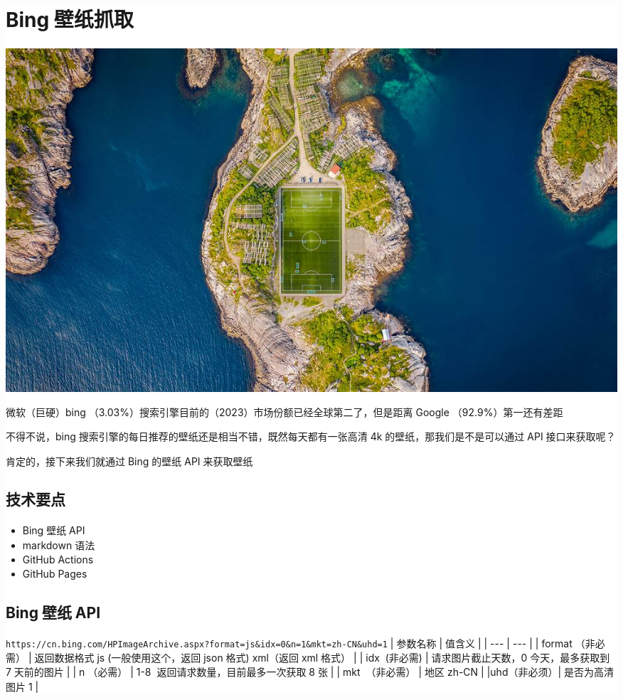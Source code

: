 # Bing 壁纸抓取

![](./images/wallpaper.jpg)

微软（巨硬）bing （3.03%）搜索引擎目前的（2023）市场份额已经全球第二了，但是距离 Google （92.9%）第一还有差距

不得不说，bing 搜索引擎的每日推荐的壁纸还是相当不错，既然每天都有一张高清 4k 的壁纸，那我们是不是可以通过 API 接口来获取呢？

肯定的，接下来我们就通过 Bing 的壁纸 API 来获取壁纸

## 技术要点

- Bing 壁纸 API
- markdown 语法
- GitHub Actions
- GitHub Pages

## Bing 壁纸 API

`https://cn.bing.com/HPImageArchive.aspx?format=js&idx=0&n=1&mkt=zh-CN&uhd=1`
| 参数名称 | 值含义 |
| --- | --- |
| format （非必需） | 返回数据格式 js (一般使用这个，返回 json 格式) xml（返回 xml 格式） |
| idx  (非必需) | 请求图片截止天数，0 今天，最多获取到 7 天前的图片 |
| n （必需） | 1-8  返回请求数量，目前最多一次获取 8 张 |
| mkt  （非必需） | 地区 zh-CN |
|uhd（非必须）| 是否为高清图片 1 |
